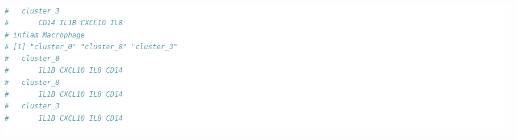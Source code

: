 ```r
#   cluster_3
#       CD14 IL1B CXCL10 IL8 
# inflam Macrophage
# [1] "cluster_0" "cluster_8" "cluster_3"
#   cluster_0
#       IL1B CXCL10 IL8 CD14 
#   cluster_8
#       IL1B CXCL10 IL8 CD14 
#   cluster_3
#       IL1B CXCL10 IL8 CD14 



```



